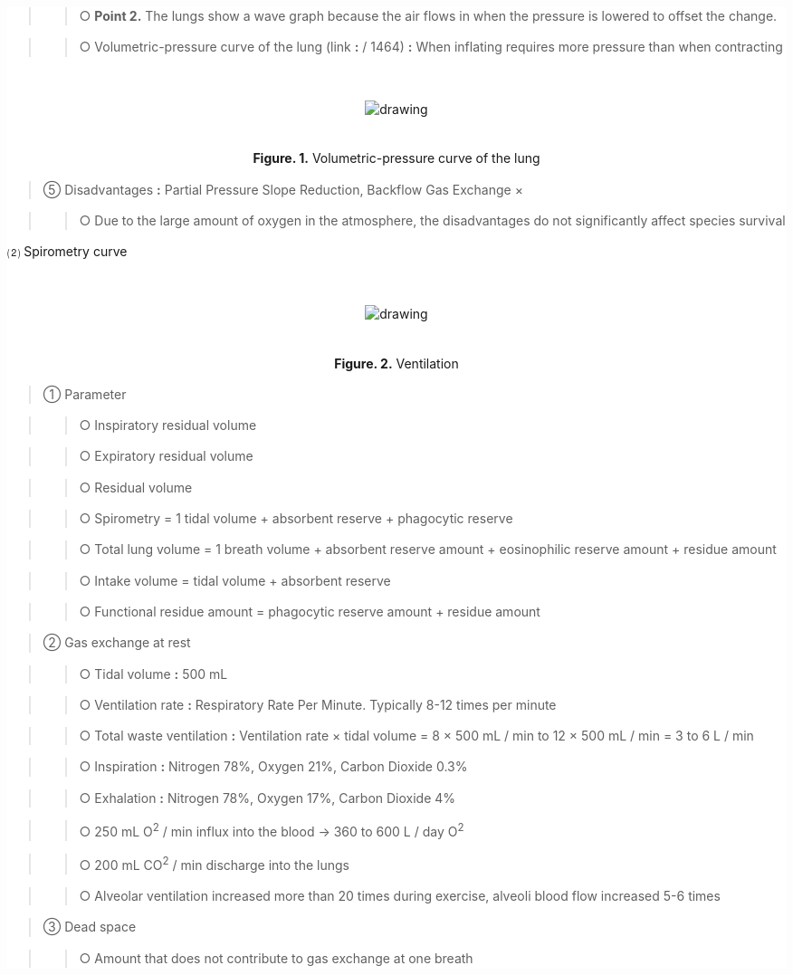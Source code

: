 >> ○ **Point 2.** The lungs show a wave graph because the air flows in when the pressure is lowered to offset the change.

>> ○ Volumetric-pressure curve of the lung (link **:** / 1464) **:** When inflating requires more pressure than when contracting

<br><center><img src="https://img1.daumcdn.net/thumb/R1280x0/?scode=mtistory2&fname=https://blog.kakaocdn.net/dn/ckHAFt/btrz1kwBABn/KvhODTssKh4yn5R57fHMaK/img.jpg" alt="drawing" /></center><br>

<center><b>Figure. 1.</b> Volumetric-pressure curve of the lung</center>

> ⑤ Disadvantages **:** Partial Pressure Slope Reduction, Backflow Gas Exchange ×

>> ○ Due to the large amount of oxygen in the atmosphere, the disadvantages do not significantly affect species survival

⑵ Spirometry curve

<br><center><img src="https://img1.daumcdn.net/thumb/R1280x0/?scode=mtistory2&fname=https://blog.kakaocdn.net/dn/WP2rE/btrz2rhWpEO/Xj4caRbUQIkm5pfAmRDaTk/img.jpg" alt="drawing" /></center><br>

<center><b>Figure. 2.</b> Ventilation</center>

> ① Parameter

>> ○ Inspiratory residual volume

>> ○ Expiratory residual volume

>> ○ Residual volume

>> ○ Spirometry = 1 tidal volume + absorbent reserve + phagocytic reserve

>> ○ Total lung volume = 1 breath volume + absorbent reserve amount + eosinophilic reserve amount + residue amount

>> ○ Intake volume = tidal volume + absorbent reserve

>> ○ Functional residue amount = phagocytic reserve amount + residue amount

> ② Gas exchange at rest

>> ○ Tidal volume **:** 500 mL

>> ○ Ventilation rate **:** Respiratory Rate Per Minute. Typically 8-12 times per minute

>> ○ Total waste ventilation **:** Ventilation rate × tidal volume = 8 × 500 mL / min to 12 × 500 mL / min = 3 to 6 L / min

>> ○ Inspiration **:** Nitrogen 78%, Oxygen 21%, Carbon Dioxide 0.3%

>> ○ Exhalation **:** Nitrogen 78%, Oxygen 17%, Carbon Dioxide 4%

>> ○ 250 mL O<sup>2</sup> / min influx into the blood → 360 to 600 L / day O<sup>2</sup>

>> ○ 200 mL CO<sup>2</sup> / min discharge into the lungs

>> ○ Alveolar ventilation increased more than 20 times during exercise, alveoli blood flow increased 5-6 times

> ③ Dead space

>> ○ Amount that does not contribute to gas exchange at one breath
